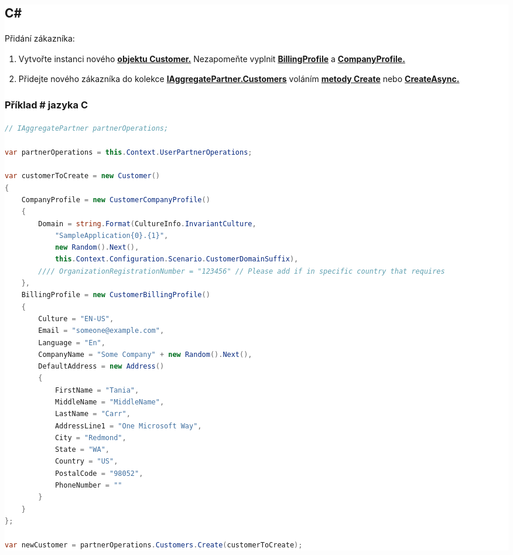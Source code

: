 ## <a name="c"></a>C\#

Přidání zákazníka:

1. Vytvořte instanci nového [**objektu Customer.**](/dotnet/api/microsoft.store.partnercenter.models.customers.customer) Nezapomeňte vyplnit [**BillingProfile**](/dotnet/api/microsoft.store.partnercenter.models.customers.customerbillingprofile) a [**CompanyProfile.**](/dotnet/api/microsoft.store.partnercenter.models.customers.customercompanyprofile)

2. Přidejte nového zákazníka do kolekce [**IAggregatePartner.Customers**](/dotnet/api/microsoft.store.partnercenter.ipartner.customers) voláním [**metody Create**](/dotnet/api/microsoft.store.partnercenter.genericoperations.ientitycreateoperations-2.create) nebo [**CreateAsync.**](/dotnet/api/microsoft.store.partnercenter.genericoperations.ientitycreateoperations-2.createasync)

### <a name="c-example"></a>Příklad \# jazyka C

```csharp
// IAggregatePartner partnerOperations;

var partnerOperations = this.Context.UserPartnerOperations;

var customerToCreate = new Customer()
{
    CompanyProfile = new CustomerCompanyProfile()
    {
        Domain = string.Format(CultureInfo.InvariantCulture,
            "SampleApplication{0}.{1}",
            new Random().Next(),
            this.Context.Configuration.Scenario.CustomerDomainSuffix),
        //// OrganizationRegistrationNumber = "123456" // Please add if in specific country that requires
    },
    BillingProfile = new CustomerBillingProfile()
    {
        Culture = "EN-US",
        Email = "someone@example.com",
        Language = "En",
        CompanyName = "Some Company" + new Random().Next(),
        DefaultAddress = new Address()
        {
            FirstName = "Tania",
            MiddleName = "MiddleName",
            LastName = "Carr",
            AddressLine1 = "One Microsoft Way",
            City = "Redmond",
            State = "WA",
            Country = "US",
            PostalCode = "98052",
            PhoneNumber = ""
        }
    }
};

var newCustomer = partnerOperations.Customers.Create(customerToCreate);
```
